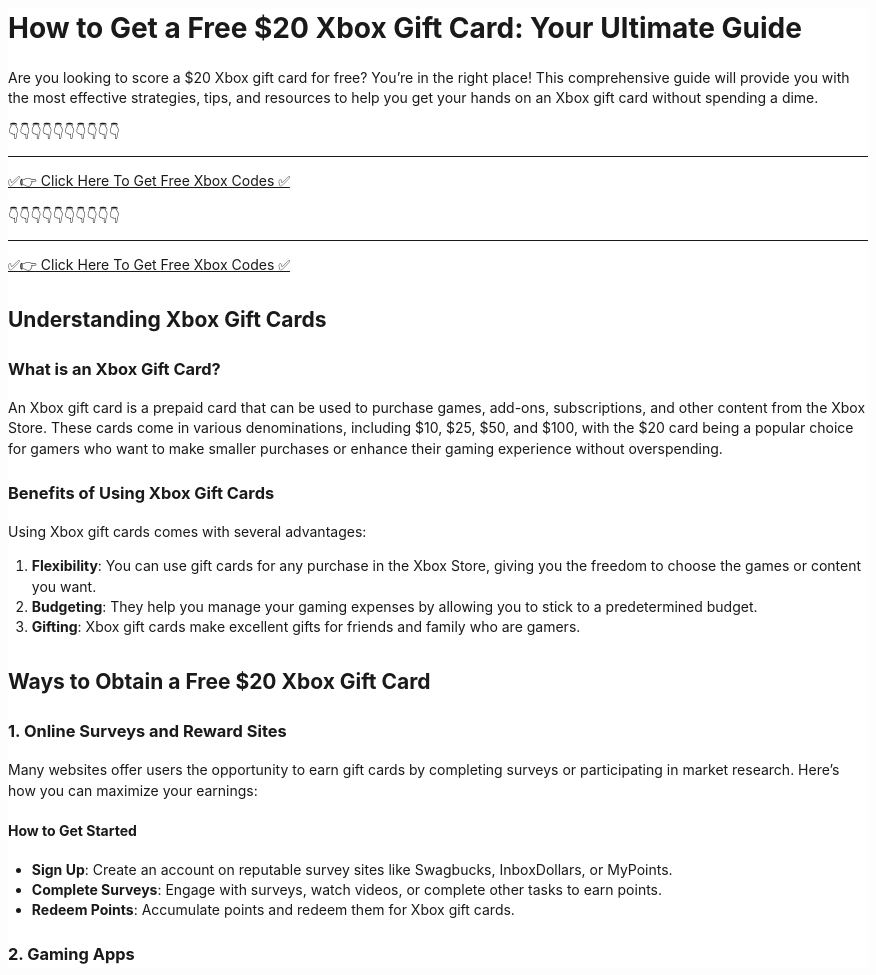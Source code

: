 # How to Get a Free $20 Xbox Gift Card: Your Ultimate Guide

Are you looking to score a $20 Xbox gift card for free? You’re in the right place! This comprehensive guide will provide you with the most effective strategies, tips, and resources to help you get your hands on an Xbox gift card without spending a dime. 

👇👇👇👇👇👇👇👇👇👇

---

[✅👉 Click Here To Get Free Xbox Codes ✅](https://therewardgate.com/free-xbox/)

👇👇👇👇👇👇👇👇👇👇

---

[✅👉 Click Here To Get Free Xbox Codes ✅](https://therewardgate.com/free-xbox/)


## Understanding Xbox Gift Cards

### What is an Xbox Gift Card?

An Xbox gift card is a prepaid card that can be used to purchase games, add-ons, subscriptions, and other content from the Xbox Store. These cards come in various denominations, including $10, $25, $50, and $100, with the $20 card being a popular choice for gamers who want to make smaller purchases or enhance their gaming experience without overspending.

### Benefits of Using Xbox Gift Cards

Using Xbox gift cards comes with several advantages:

1. **Flexibility**: You can use gift cards for any purchase in the Xbox Store, giving you the freedom to choose the games or content you want.
2. **Budgeting**: They help you manage your gaming expenses by allowing you to stick to a predetermined budget.
3. **Gifting**: Xbox gift cards make excellent gifts for friends and family who are gamers.

## Ways to Obtain a Free $20 Xbox Gift Card

### 1. Online Surveys and Reward Sites

Many websites offer users the opportunity to earn gift cards by completing surveys or participating in market research. Here’s how you can maximize your earnings:

#### How to Get Started

- **Sign Up**: Create an account on reputable survey sites like Swagbucks, InboxDollars, or MyPoints.
- **Complete Surveys**: Engage with surveys, watch videos, or complete other tasks to earn points.
- **Redeem Points**: Accumulate points and redeem them for Xbox gift cards.

### 2. Gaming Apps
